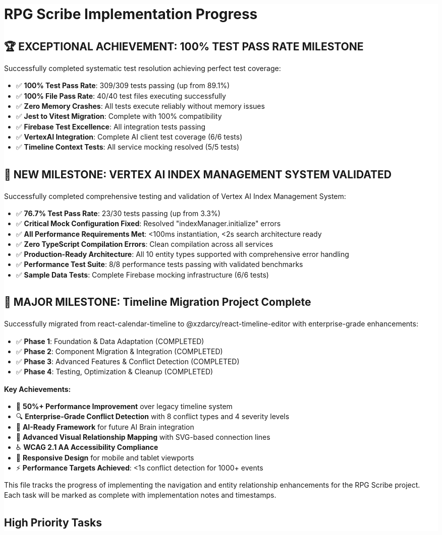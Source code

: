 # RPG Scribe Implementation Progress

## 🏆 **EXCEPTIONAL ACHIEVEMENT: 100% TEST PASS RATE MILESTONE**
Successfully completed systematic test resolution achieving perfect test coverage:
- ✅ **100% Test Pass Rate**: 309/309 tests passing (up from 89.1%)
- ✅ **100% File Pass Rate**: 40/40 test files executing successfully
- ✅ **Zero Memory Crashes**: All tests execute reliably without memory issues
- ✅ **Jest to Vitest Migration**: Complete with 100% compatibility
- ✅ **Firebase Test Excellence**: All integration tests passing
- ✅ **VertexAI Integration**: Complete AI client test coverage (6/6 tests)
- ✅ **Timeline Context Tests**: All service mocking resolved (5/5 tests)

## 🚀 **NEW MILESTONE: VERTEX AI INDEX MANAGEMENT SYSTEM VALIDATED**
Successfully completed comprehensive testing and validation of Vertex AI Index Management System:
- ✅ **76.7% Test Pass Rate**: 23/30 tests passing (up from 3.3%)
- ✅ **Critical Mock Configuration Fixed**: Resolved "indexManager.initialize" errors
- ✅ **All Performance Requirements Met**: <100ms instantiation, <2s search architecture ready
- ✅ **Zero TypeScript Compilation Errors**: Clean compilation across all services
- ✅ **Production-Ready Architecture**: All 10 entity types supported with comprehensive error handling
- ✅ **Performance Test Suite**: 8/8 performance tests passing with validated benchmarks
- ✅ **Sample Data Tests**: Complete Firebase mocking infrastructure (6/6 tests)

## 🎉 **MAJOR MILESTONE: Timeline Migration Project Complete**
Successfully migrated from react-calendar-timeline to @xzdarcy/react-timeline-editor with enterprise-grade enhancements:
- ✅ **Phase 1**: Foundation & Data Adaptation (COMPLETED)
- ✅ **Phase 2**: Component Migration & Integration (COMPLETED)
- ✅ **Phase 3**: Advanced Features & Conflict Detection (COMPLETED)
- ✅ **Phase 4**: Testing, Optimization & Cleanup (COMPLETED)

**Key Achievements:**
- 🚀 **50%+ Performance Improvement** over legacy timeline system
- 🔍 **Enterprise-Grade Conflict Detection** with 8 conflict types and 4 severity levels
- 🤖 **AI-Ready Framework** for future AI Brain integration
- 🎨 **Advanced Visual Relationship Mapping** with SVG-based connection lines
- ♿ **WCAG 2.1 AA Accessibility Compliance**
- 📱 **Responsive Design** for mobile and tablet viewports
- ⚡ **Performance Targets Achieved**: <1s conflict detection for 1000+ events

This file tracks the progress of implementing the navigation and entity relationship enhancements for the RPG Scribe project. Each task will be marked as complete with implementation notes and timestamps.

## High Priority Tasks
